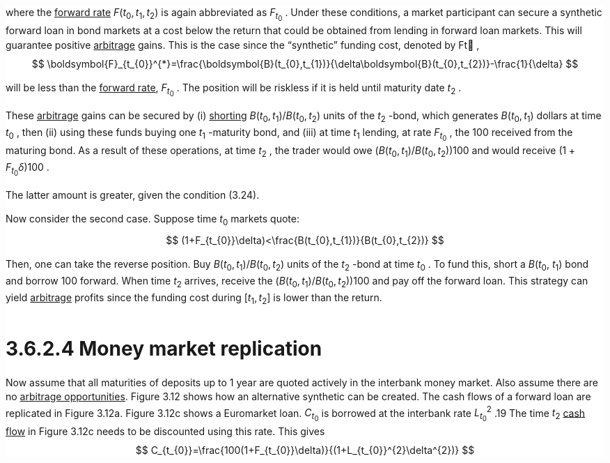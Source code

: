 where the [forward rate](../../Clippings/Forward%20Points%20in%20Currency.md) $F(t_{0},t_{1},t_{2})$ is again abbreviated as $F_{t_{0}}$ . Under these conditions, a market participant can secure a synthetic forward loan in bond markets at a cost below the return that could be obtained from lending in forward loan markets. This will guarantee positive [arbitrage](../../Financial%20Markets/Fixed%20Income%20Securities%20Tools%20for%20Today's%20Markets/Chapter%207/Arbitrage%20Pricing%20of%20Derivatives.md) gains. This is the case since the “synthetic” funding cost, denoted by Ft ,  
$$
\boldsymbol{F}_{t_{0}}^{*}=\frac{\boldsymbol{B}(t_{0},t_{1})}{\delta\boldsymbol{B}(t_{0},t_{2})}-\frac{1}{\delta}
$$  

will be less than the [forward rate](../../Clippings/Forward%20Points%20in%20Currency.md), $F_{t_{0}}$ . The position will be riskless if it is held until maturity date $t_{2}$ .  

These [arbitrage](../../Financial%20Markets/Fixed%20Income%20Securities%20Tools%20for%20Today's%20Markets/Chapter%207/Arbitrage%20Pricing%20of%20Derivatives.md) gains can be secured by (i) [shorting](../../Financial%20Markets/Financial%20Engineering%20and%20Arbitrage%20in%20the%20Financial%20Markets/PART%20I%20RELATIVE%20VALUE%20BUILDING%20BLOCKS/Chapter%202%20-%20Spot%20Markets/Short%20Selling.md) $B(t_{0},t_{1})/B(t_{0},t_{2})$ units of the $t_{2}$ -bond, which generates $B(t_{0},t_{1})$ dollars at time $t_{0}$ , then (ii) using these funds buying one $t_{1}$ -maturity bond, and (iii) at time $t_{1}$ lending, at rate $F_{t_{0}}$ , the 100 received from the maturing bond. As a result of these operations, at time $t_{2}$ , the trader would owe $(B(t_{0},t_{1})/B(t_{0},t_{2}))100$ and would receive $(1+F_{t_{0}}\delta)100$ .  

The latter amount is greater, given the condition (3.24).  

Now consider the second case. Suppose time $t_{0}$ markets quote:  
$$
(1+F_{t_{0}}\delta)<\frac{B(t_{0},t_{1})}{B(t_{0},t_{2})}
$$  

Then, one can take the reverse position. Buy $B(t_{0},t_{1})/B(t_{0},t_{2})$ units of the $t_{2}$ -bond at time $t_{0}$ . To fund this, short a $B(t_{0},\ t_{1})$ bond and borrow 100 forward. When time $t_{2}$ arrives, receive the $(B(t_{0},t_{1})/B(t_{0},t_{2}))100$ and pay off the forward loan. This strategy can yield [arbitrage](../../Financial%20Markets/Fixed%20Income%20Securities%20Tools%20for%20Today's%20Markets/Chapter%207/Arbitrage%20Pricing%20of%20Derivatives.md) profits since the funding cost during $[t_{1},t_{2}]$ is lower than the return.  

# 3.6.2.4 Money market replication  

Now assume that all maturities of deposits up to 1 year are quoted actively in the interbank money market. Also assume there are no [arbitrage opportunities](../../Financial%20Markets%20and%20Institutions/III.%20Liquidity%20of%20Assets/Class%208-%20Markets,%20Meltdowns,%20and%20Arbitrage/Class%20Note%2013%20The%20LTCM%20Meltdown.md). Figure 3.12 shows how an alternative synthetic can be created. The cash flows of a forward loan are replicated in Figure 3.12a. Figure 3.12c shows a Euromarket loan. $C_{t_{0}}$ is borrowed at the interbank rate $L_{t_{0}}^{2}$ .19 The time $t_{2}$ [cash flow](../../Financial%20Markets/Financial%20Engineering%20and%20Arbitrage%20in%20the%20Financial%20Markets/PART%20I%20RELATIVE%20VALUE%20BUILDING%20BLOCKS/Chapter%201%20-%20Purpose%20and%20Structure%20of%20Financial%20Markets/Preview%20of%20the%20Book.md) in Figure 3.12c needs to be discounted using this rate. This gives  
$$
C_{t_{0}}=\frac{100(1+F_{t_{0}}\delta)}{(1+L_{t_{0}}^{2}\delta^{2})}
$$  
